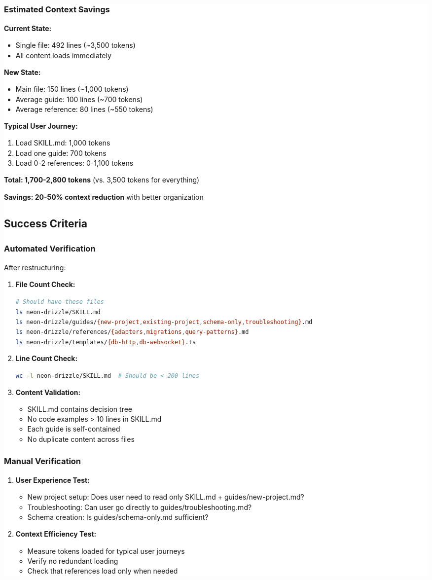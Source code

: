 ### Estimated Context Savings

**Current State:**
- Single file: 492 lines (~3,500 tokens)
- All content loads immediately

**New State:**
- Main file: 150 lines (~1,000 tokens)
- Average guide: 100 lines (~700 tokens)
- Average reference: 80 lines (~550 tokens)

**Typical User Journey:**
1. Load SKILL.md: 1,000 tokens
2. Load one guide: 700 tokens
3. Load 0-2 references: 0-1,100 tokens

**Total: 1,700-2,800 tokens** (vs. 3,500 tokens for everything)

**Savings: 20-50% context reduction** with better organization

## Success Criteria

### Automated Verification

After restructuring:

1. **File Count Check:**
   ```bash
   # Should have these files
   ls neon-drizzle/SKILL.md
   ls neon-drizzle/guides/{new-project,existing-project,schema-only,troubleshooting}.md
   ls neon-drizzle/references/{adapters,migrations,query-patterns}.md
   ls neon-drizzle/templates/{db-http,db-websocket}.ts
   ```

2. **Line Count Check:**
   ```bash
   wc -l neon-drizzle/SKILL.md  # Should be < 200 lines
   ```

3. **Content Validation:**
   - SKILL.md contains decision tree
   - No code examples > 10 lines in SKILL.md
   - Each guide is self-contained
   - No duplicate content across files

### Manual Verification

1. **User Experience Test:**
   - New project setup: Does user need to read only SKILL.md + guides/new-project.md?
   - Troubleshooting: Can user go directly to guides/troubleshooting.md?
   - Schema creation: Is guides/schema-only.md sufficient?

2. **Context Efficiency Test:**
   - Measure tokens loaded for typical user journeys
   - Verify no redundant loading
   - Check that references load only when needed

